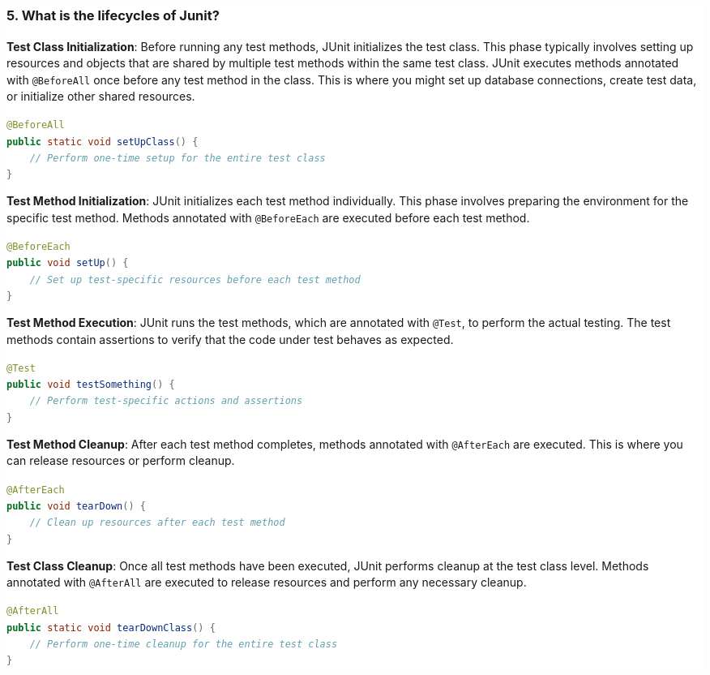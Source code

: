 ### 5.  What is the lifecycles of Junit?

**Test Class Initialization**: Before running any test methods, JUnit initializes the test class. This phase typically involves setting up resources and objects that are shared by multiple test methods within the same test class. JUnit executes methods annotated with `@BeforeAll` once before any test method in the class. This is where you might set up database connections, create test data, or initialize other shared resources.

```java
@BeforeAll
public static void setUpClass() {
    // Perform one-time setup for the entire test class
}
```

**Test Method Initialization**: JUnit initializes each test method individually. This phase involves preparing the environment for the specific test method. Methods annotated with `@BeforeEach` are executed before each test method.

```java
@BeforeEach
public void setUp() {
    // Set up test-specific resources before each test method
}
```

**Test Method Execution**: JUnit runs the test methods, which are annotated with `@Test`, to perform the actual testing. The test methods contain assertions to verify that the code under test behaves as expected.

```java
@Test
public void testSomething() {
    // Perform test-specific actions and assertions
}
```

**Test Method Cleanup**: After each test method completes, methods annotated with `@AfterEach` are executed. This is where you can release resources or perform cleanup.

```java
@AfterEach
public void tearDown() {
    // Clean up resources after each test method
}
```

**Test Class Cleanup**: Once all test methods have been executed, JUnit performs cleanup at the test class level. Methods annotated with `@AfterAll` are executed to release resources and perform any necessary cleanup.

```java
@AfterAll
public static void tearDownClass() {
    // Perform one-time cleanup for the entire test class
}
```

